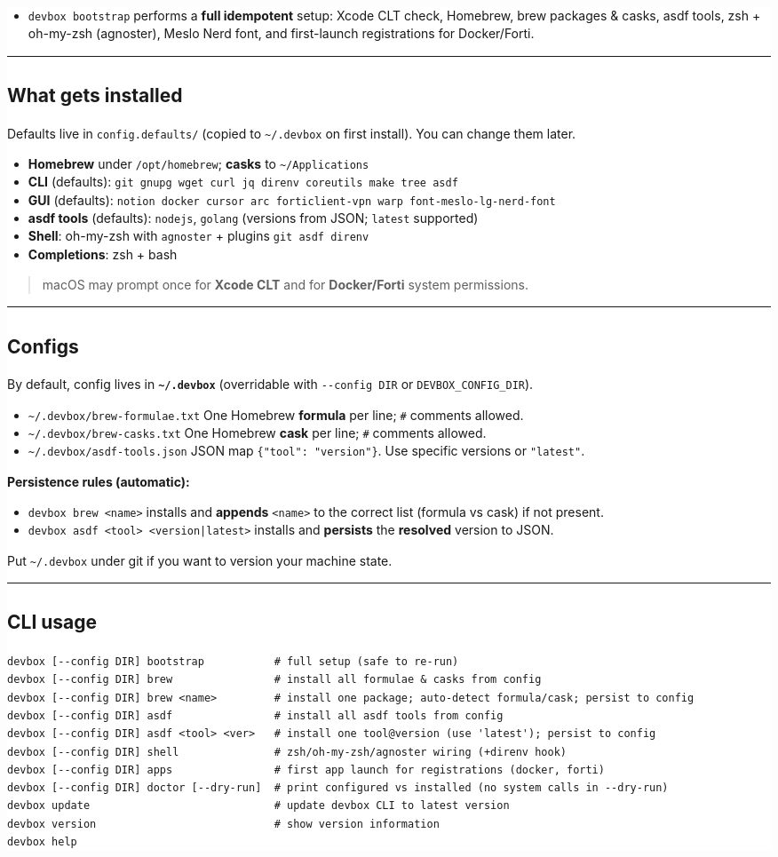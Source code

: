 * `devbox bootstrap` performs a **full idempotent** setup: Xcode CLT check, Homebrew, brew packages & casks, asdf tools, zsh + oh-my-zsh (agnoster), Meslo Nerd font, and first-launch registrations for Docker/Forti.

---

## What gets installed

Defaults live in `config.defaults/` (copied to `~/.devbox` on first install). You can change them later.

* **Homebrew** under `/opt/homebrew`; **casks** to `~/Applications`
* **CLI** (defaults): `git gnupg wget curl jq direnv coreutils make tree asdf`
* **GUI** (defaults): `notion docker cursor arc forticlient-vpn warp font-meslo-lg-nerd-font`
* **asdf tools** (defaults): `nodejs`, `golang` (versions from JSON; `latest` supported)
* **Shell**: oh-my-zsh with `agnoster` + plugins `git asdf direnv`
* **Completions**: zsh + bash

> macOS may prompt once for **Xcode CLT** and for **Docker/Forti** system permissions.

---

## Configs

By default, config lives in **`~/.devbox`** (overridable with `--config DIR` or `DEVBOX_CONFIG_DIR`).

* `~/.devbox/brew-formulae.txt`
  One Homebrew **formula** per line; `#` comments allowed.
* `~/.devbox/brew-casks.txt`
  One Homebrew **cask** per line; `#` comments allowed.
* `~/.devbox/asdf-tools.json`
  JSON map `{"tool": "version"}`. Use specific versions or `"latest"`.

**Persistence rules (automatic):**

* `devbox brew <name>` installs and **appends** `<name>` to the correct list (formula vs cask) if not present.
* `devbox asdf <tool> <version|latest>` installs and **persists** the **resolved** version to JSON.

Put `~/.devbox` under git if you want to version your machine state.

---

## CLI usage

```
devbox [--config DIR] bootstrap           # full setup (safe to re-run)
devbox [--config DIR] brew                # install all formulae & casks from config
devbox [--config DIR] brew <name>         # install one package; auto-detect formula/cask; persist to config
devbox [--config DIR] asdf                # install all asdf tools from config
devbox [--config DIR] asdf <tool> <ver>   # install one tool@version (use 'latest'); persist to config
devbox [--config DIR] shell               # zsh/oh-my-zsh/agnoster wiring (+direnv hook)
devbox [--config DIR] apps                # first app launch for registrations (docker, forti)
devbox [--config DIR] doctor [--dry-run]  # print configured vs installed (no system calls in --dry-run)
devbox update                             # update devbox CLI to latest version
devbox version                            # show version information
devbox help
```
